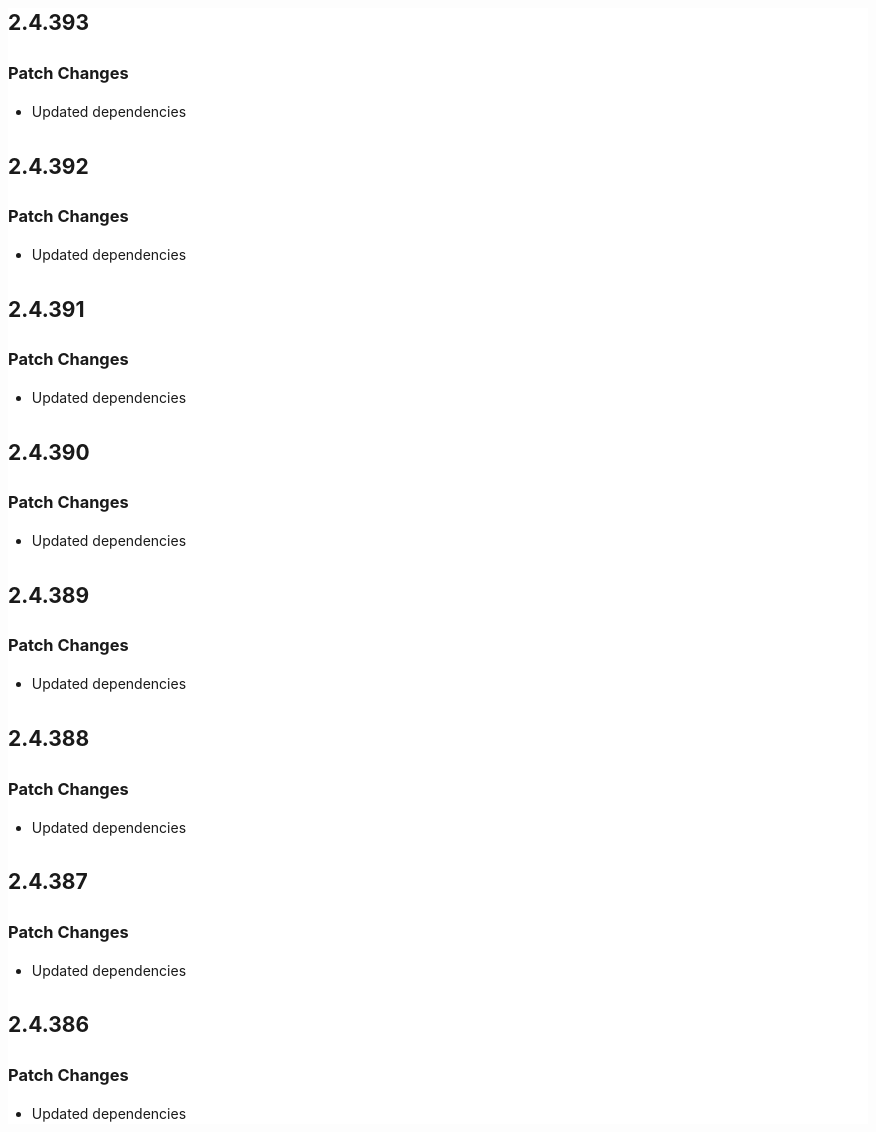 ## 2.4.393

### Patch Changes

-   Updated dependencies

## 2.4.392

### Patch Changes

-   Updated dependencies

## 2.4.391

### Patch Changes

-   Updated dependencies

## 2.4.390

### Patch Changes

-   Updated dependencies

## 2.4.389

### Patch Changes

-   Updated dependencies

## 2.4.388

### Patch Changes

-   Updated dependencies

## 2.4.387

### Patch Changes

-   Updated dependencies

## 2.4.386

### Patch Changes

-   Updated dependencies
